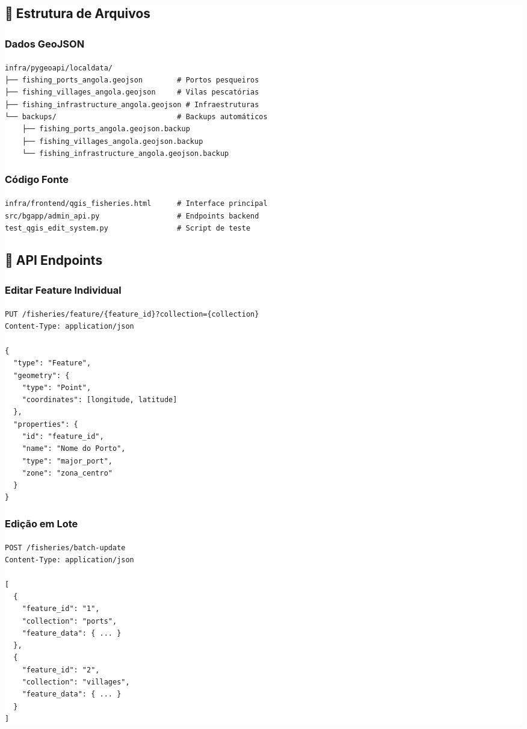 ## 📁 Estrutura de Arquivos

### Dados GeoJSON
```
infra/pygeoapi/localdata/
├── fishing_ports_angola.geojson        # Portos pesqueiros
├── fishing_villages_angola.geojson     # Vilas pescatórias  
├── fishing_infrastructure_angola.geojson # Infraestruturas
└── backups/                            # Backups automáticos
    ├── fishing_ports_angola.geojson.backup
    ├── fishing_villages_angola.geojson.backup
    └── fishing_infrastructure_angola.geojson.backup
```

### Código Fonte
```
infra/frontend/qgis_fisheries.html      # Interface principal
src/bgapp/admin_api.py                  # Endpoints backend
test_qgis_edit_system.py                # Script de teste
```

## 🔧 API Endpoints

### Editar Feature Individual
```http
PUT /fisheries/feature/{feature_id}?collection={collection}
Content-Type: application/json

{
  "type": "Feature",
  "geometry": {
    "type": "Point",
    "coordinates": [longitude, latitude]
  },
  "properties": {
    "id": "feature_id",
    "name": "Nome do Porto",
    "type": "major_port",
    "zone": "zona_centro"
  }
}
```

### Edição em Lote
```http
POST /fisheries/batch-update
Content-Type: application/json

[
  {
    "feature_id": "1",
    "collection": "ports",
    "feature_data": { ... }
  },
  {
    "feature_id": "2", 
    "collection": "villages",
    "feature_data": { ... }
  }
]
```
